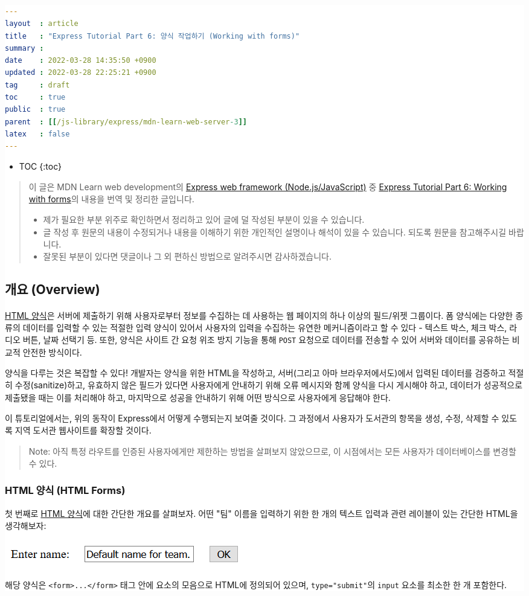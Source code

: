 ```yaml
---
layout  : article
title   : "Express Tutorial Part 6: 양식 작업하기 (Working with forms)"
summary : 
date    : 2022-03-28 14:35:50 +0900
updated : 2022-03-28 22:25:21 +0900
tag     : draft
toc     : true
public  : true
parent  : [[/js-library/express/mdn-learn-web-server-3]]
latex   : false
---
```

* TOC
{:toc}

> 이 글은 MDN Learn web development의 [Express web framework (Node.js/JavaScript)](https://developer.mozilla.org/en-US/docs/Learn/Server-side/Express_Nodejs) 중 [Express Tutorial Part 6: Working with forms](https://developer.mozilla.org/en-US/docs/Learn/Server-side/Express_Nodejs/forms)의 내용을 번역 및 정리한 글입니다.
>
> * 제가 필요한 부분 위주로 확인하면서 정리하고 있어 글에 덜 작성된 부분이 있을 수 있습니다.
> * 글 작성 후 원문의 내용이 수정되거나 내용을 이해하기 위한 개인적인 설명이나 해석이 있을 수 있습니다. 되도록 원문을 참고해주시길 바랍니다.
> * 잘못된 부분이 있다면 댓글이나 그 외 편하신 방법으로 알려주시면 감사하겠습니다.

## 개요 (Overview)

[HTML 양식](https://developer.mozilla.org/en-US/docs/Learn/Forms)은 서버에 제출하기 위해 사용자로부터 정보를 수집하는 데 사용하는 웹 페이지의 하나 이상의 필드/위젯 그룹이다. 폼 양식에는 다양한 종류의 데이터를 입력할 수 있는 적절한 입력 양식이 있어서 사용자의 입력을 수집하는 유연한 메커니즘이라고 할 수 있다 - 텍스트 박스, 체크 박스, 라디오 버튼, 날짜 선택기 등. 또한, 양식은 사이트 간 요청 위조 방지 기능을 통해 `POST` 요청으로 데이터를 전송할 수 있어 서버와 데이터를 공유하는 비교적 안전한 방식이다.

양식을 다루는 것은 복잡할 수 있다! 개발자는 양식을 위한 HTML을 작성하고, 서버(그리고 아마 브라우저에서도)에서 입력된 데이터를 검증하고 적절히 수정(sanitize)하고, 유효하지 않은 필드가 있다면 사용자에게 안내하기 위해 오류 메시지와 함께 양식을 다시 게시해야 하고, 데이터가 성공적으로 제출됐을 때는 이를 처리해야 하고, 마지막으로 성공을 안내하기 위해 어떤 방식으로 사용자에게 응답해야 한다.

이 튜토리얼에서는, 위의 동작이 Express에서 어떻게 수행되는지 보여줄 것이다. 그 과정에서 사용자가 도서관의 항목을 생성, 수정, 삭제할 수 있도록 지역 도서관 웹사이트를 확장할 것이다.

> Note: 아직 특정 라우트를 인증된 사용자에게만 제한하는 방법을 살펴보지 않았으므로, 이 시점에서는 모든 사용자가 데이터베이스를 변경할 수 있다.

### HTML 양식 (HTML Forms)

첫 번째로 [HTML 양식](https://developer.mozilla.org/en-US/docs/Learn/Forms)에 대한 간단한 개요를 살펴보자. 어떤 "팀" 이름을 입력하기 위한 한 개의 텍스트 입력과 관련 레이블이 있는 간단한 HTML을 생각해보자:

![form example name field](/post-img/mdn-learn-web-server-3-8-express-tutorial-6/form_example_name_field.png)

해당 양식은 `<form>...</form>` 태그 안에 요소의 모음으로 HTML에 정의되어 있으며, `type="submit"`의 `input` 요소를 최소한 한 개 포함한다.
